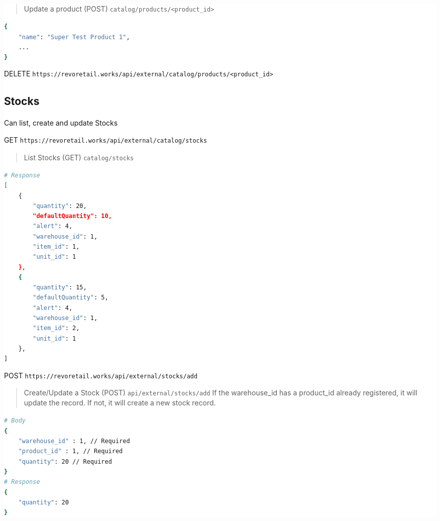 > Update a product (POST) `catalog/products/<product_id>`

```sh
{
    "name": "Super Test Product 1",
    ...
}
```

DELETE `https://revoretail.works/api/external/catalog/products/<product_id>`

## Stocks

Can list, create and update Stocks

GET `https://revoretail.works/api/external/catalog/stocks`

> List Stocks (GET) `catalog/stocks`

```sh
# Response
[
    {
        "quantity": 20,
        "defaultQuantity": 10,
        "alert": 4,
        "warehouse_id": 1,
        "item_id": 1,
        "unit_id": 1
    },
    {
        "quantity": 15,
        "defaultQuantity": 5,
        "alert": 4,
        "warehouse_id": 1,
        "item_id": 2,
        "unit_id": 1
    },
]
```

POST `https://revoretail.works/api/external/stocks/add`

> Create/Update a Stock (POST) `api/external/stocks/add`
> If the warehouse_id has a product_id already registered, it will update the record. If not, it will create a new stock record.

```sh
# Body
{
    "warehouse_id" : 1, // Required
    "product_id" : 1, // Required
    "quantity": 20 // Required
}
# Response
{
    "quantity": 20
}
```
